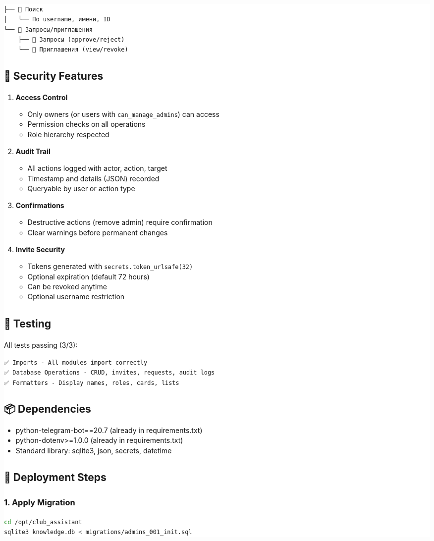 ```
├── 🔎 Поиск
│   └── По username, имени, ID
└── 📨 Запросы/приглашения
    ├── 📨 Запросы (approve/reject)
    └── 🔗 Приглашения (view/revoke)
```

## 🔐 Security Features

1. **Access Control**
   - Only owners (or users with `can_manage_admins`) can access
   - Permission checks on all operations
   - Role hierarchy respected

2. **Audit Trail**
   - All actions logged with actor, action, target
   - Timestamp and details (JSON) recorded
   - Queryable by user or action type

3. **Confirmations**
   - Destructive actions (remove admin) require confirmation
   - Clear warnings before permanent changes

4. **Invite Security**
   - Tokens generated with `secrets.token_urlsafe(32)`
   - Optional expiration (default 72 hours)
   - Can be revoked anytime
   - Optional username restriction

## 🧪 Testing

All tests passing (3/3):
```
✅ Imports - All modules import correctly
✅ Database Operations - CRUD, invites, requests, audit logs
✅ Formatters - Display names, roles, cards, lists
```

## 📦 Dependencies

- python-telegram-bot==20.7 (already in requirements.txt)
- python-dotenv>=1.0.0 (already in requirements.txt)
- Standard library: sqlite3, json, secrets, datetime

## 🚀 Deployment Steps

### 1. Apply Migration
```bash
cd /opt/club_assistant
sqlite3 knowledge.db < migrations/admins_001_init.sql
```
